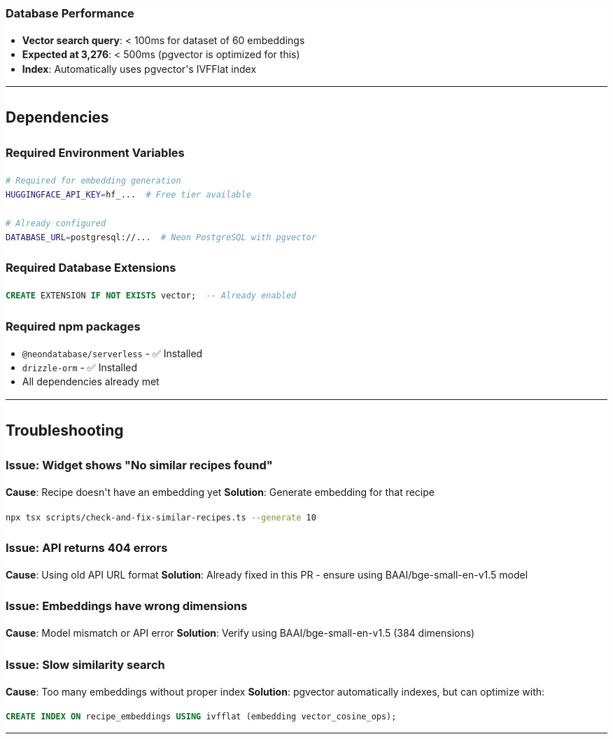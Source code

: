 ### Database Performance
- **Vector search query**: < 100ms for dataset of 60 embeddings
- **Expected at 3,276**: < 500ms (pgvector is optimized for this)
- **Index**: Automatically uses pgvector's IVFFlat index

---

## Dependencies

### Required Environment Variables
```bash
# Required for embedding generation
HUGGINGFACE_API_KEY=hf_...  # Free tier available

# Already configured
DATABASE_URL=postgresql://...  # Neon PostgreSQL with pgvector
```

### Required Database Extensions
```sql
CREATE EXTENSION IF NOT EXISTS vector;  -- Already enabled
```

### Required npm packages
- `@neondatabase/serverless` - ✅ Installed
- `drizzle-orm` - ✅ Installed
- All dependencies already met

---

## Troubleshooting

### Issue: Widget shows "No similar recipes found"
**Cause**: Recipe doesn't have an embedding yet
**Solution**: Generate embedding for that recipe
```bash
npx tsx scripts/check-and-fix-similar-recipes.ts --generate 10
```

### Issue: API returns 404 errors
**Cause**: Using old API URL format
**Solution**: Already fixed in this PR - ensure using BAAI/bge-small-en-v1.5 model

### Issue: Embeddings have wrong dimensions
**Cause**: Model mismatch or API error
**Solution**: Verify using BAAI/bge-small-en-v1.5 (384 dimensions)

### Issue: Slow similarity search
**Cause**: Too many embeddings without proper index
**Solution**: pgvector automatically indexes, but can optimize with:
```sql
CREATE INDEX ON recipe_embeddings USING ivfflat (embedding vector_cosine_ops);
```

---